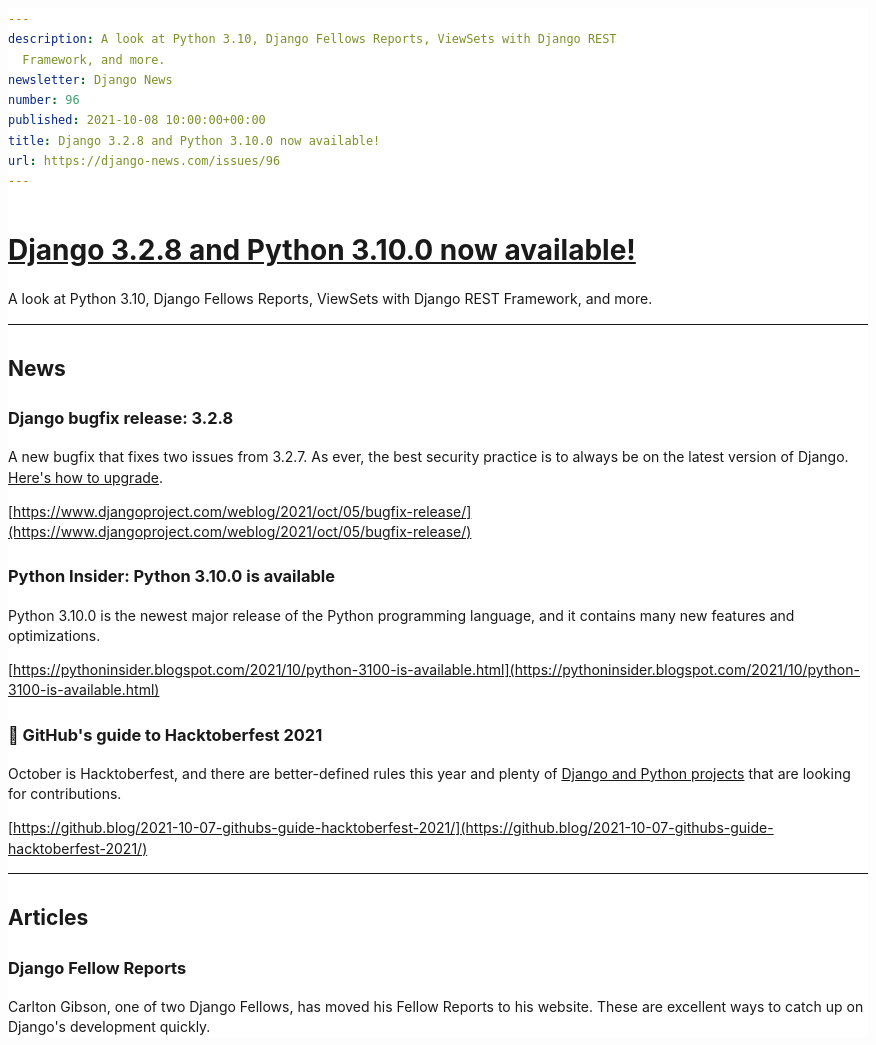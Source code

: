 ```yaml
---
description: A look at Python 3.10, Django Fellows Reports, ViewSets with Django REST
  Framework, and more.
newsletter: Django News
number: 96
published: 2021-10-08 10:00:00+00:00
title: Django 3.2.8 and Python 3.10.0 now available!
url: https://django-news.com/issues/96
---
```


# [Django 3.2.8 and Python 3.10.0 now available!](https://django-news.com/issues/96)

A look at Python 3.10, Django Fellows Reports, ViewSets with Django REST Framework, and more.

----

## News

### Django bugfix release: 3.2.8

<p>A new bugfix that fixes two issues from 3.2.7. As ever, the best security practice is to always be on the latest version of Django. <a href="https://cur.at/FdCVebz">Here's how to upgrade</a>.</p>

[https://www.djangoproject.com/weblog/2021/oct/05/bugfix-release/](https://www.djangoproject.com/weblog/2021/oct/05/bugfix-release/)

### Python Insider: Python 3.10.0 is available

<p>Python 3.10.0 is the newest major release of the Python programming language, and it contains many new features and optimizations.</p>

[https://pythoninsider.blogspot.com/2021/10/python-3100-is-available.html](https://pythoninsider.blogspot.com/2021/10/python-3100-is-available.html)

### 🎃 GitHub's guide to Hacktoberfest 2021

<p>October is Hacktoberfest, and there are better-defined rules this year and plenty of <a href="https://cur.at/NqgsgYD">Django and Python projects</a> that are looking for contributions.</p>

[https://github.blog/2021-10-07-githubs-guide-hacktoberfest-2021/](https://github.blog/2021-10-07-githubs-guide-hacktoberfest-2021/)

----

## Articles

### Django Fellow Reports

<p>Carlton Gibson, one of two Django Fellows, has moved his Fellow Reports to his website. These are excellent ways to catch up on Django's development quickly.</p>
